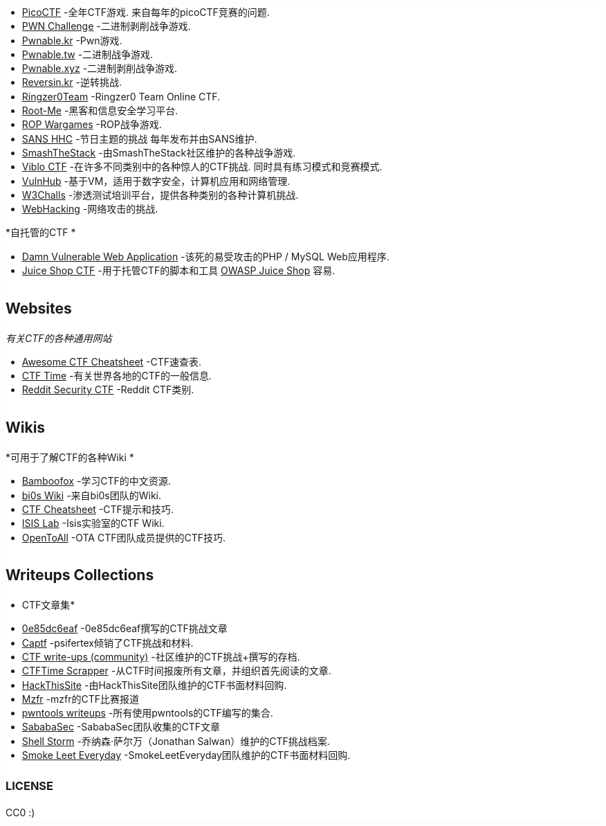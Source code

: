- [PicoCTF](https://2019game.picoctf.com)  -全年CTF游戏.  来自每年的picoCTF竞赛的问题.
- [PWN Challenge](http://pwn.eonew.cn/) -二进制剥削战争游戏.
- [Pwnable.kr](http://pwnable.kr/) -Pwn游戏.
- [Pwnable.tw](https://pwnable.tw/) -二进制战争游戏.
- [Pwnable.xyz](https://pwnable.xyz/) -二进制剥削战争游戏.
- [Reversin.kr](http://reversing.kr/) -逆转挑战.
- [Ringzer0Team](https://ringzer0team.com/) -Ringzer0 Team Online CTF.
- [Root-Me](https://www.root-me.org/) -黑客和信息安全学习平台.
- [ROP Wargames](https://github.com/xelenonz/game) -ROP战争游戏.
- [SANS HHC](https://holidayhackchallenge.com/past-challenges/) -节日主题的挑战
  每年发布并由SANS维护.
- [SmashTheStack](http://smashthestack.org/) -由SmashTheStack社区维护的各种战争游戏.
- [Viblo CTF](https://ctf.viblo.asia)  -在许多不同类别中的各种惊人的CTF挑战.  同时具有练习模式和竞赛模式.
- [VulnHub](https://www.vulnhub.com/) -基于VM，适用于数字安全，计算机应用和网络管理.
- [W3Challs](https://w3challs.com) -渗透测试培训平台，提供各种类别的各种计算机挑战.
- [WebHacking](http://webhacking.kr) -网络攻击的挑战.


*自托管的CTF *
- [Damn Vulnerable Web Application](http://www.dvwa.co.uk/) -该死的易受攻击的PHP / MySQL Web应用程序.
- [Juice Shop CTF](https://github.com/bkimminich/juice-shop-ctf) -用于托管CTF的脚本和工具 [OWASP Juice Shop](https://www.owasp.org/index.php/OWASP_Juice_Shop_Project) 容易.

## Websites

*有关CTF的各种通用网站*

- [Awesome CTF Cheatsheet](https://github.com/uppusaikiran/awesome-ctf-cheatsheet#awesome-ctf-cheatsheet-) -CTF速查表.
- [CTF Time](https://ctftime.org/) -有关世界各地的CTF的一般信息.
- [Reddit Security CTF](http://www.reddit.com/r/securityctf) -Reddit CTF类别.

## Wikis

*可用于了解CTF的各种Wiki *

- [Bamboofox](https://bamboofox.github.io/) -学习CTF的中文资源.
- [bi0s Wiki](https://teambi0s.gitlab.io/bi0s-wiki/) -来自bi0s团队的Wiki.
- [CTF Cheatsheet](https://uppusaikiran.github.io/hacking/Capture-the-Flag-CheatSheet/) -CTF提示和技巧.
- [ISIS Lab](https://github.com/isislab/Project-Ideas/wiki) -Isis实验室的CTF Wiki.
- [OpenToAll](https://github.com/OpenToAllCTF/Tips) -OTA CTF团队成员提供的CTF技巧.

## Writeups Collections

* CTF文章集*

- [0e85dc6eaf](https://github.com/0e85dc6eaf/CTF-Writeups) -0e85dc6eaf撰写的CTF挑战文章
- [Captf](http://captf.com/) -psifertex倾销了CTF挑战和材料.
- [CTF write-ups (community)](https://github.com/ctfs/) -社区维护的CTF挑战+撰写的存档.
- [CTFTime Scrapper](https://github.com/abdilahrf/CTFWriteupScrapper) -从CTF时间报废所有文章，并组织首先阅读的文章.
- [HackThisSite](https://github.com/HackThisSite/CTF-Writeups) -由HackThisSite团队维护的CTF书面材料回购.
- [Mzfr](https://github.com/mzfr/ctf-writeups/) -mzfr的CTF比赛报道
- [pwntools writeups](https://github.com/Gallopsled/pwntools-write-ups) -所有使用pwntools的CTF编写的集合.
- [SababaSec](https://github.com/SababaSec/ctf-writeups) -SababaSec团队收集的CTF文章
- [Shell Storm](http://shell-storm.org/repo/CTF/) -乔纳森·萨尔万（Jonathan Salwan）维护的CTF挑战档案.
- [Smoke Leet Everyday](https://github.com/smokeleeteveryday/CTF_WRITEUPS) -SmokeLeetEveryday团队维护的CTF书面材料回购.

### LICENSE

CC0 :)
